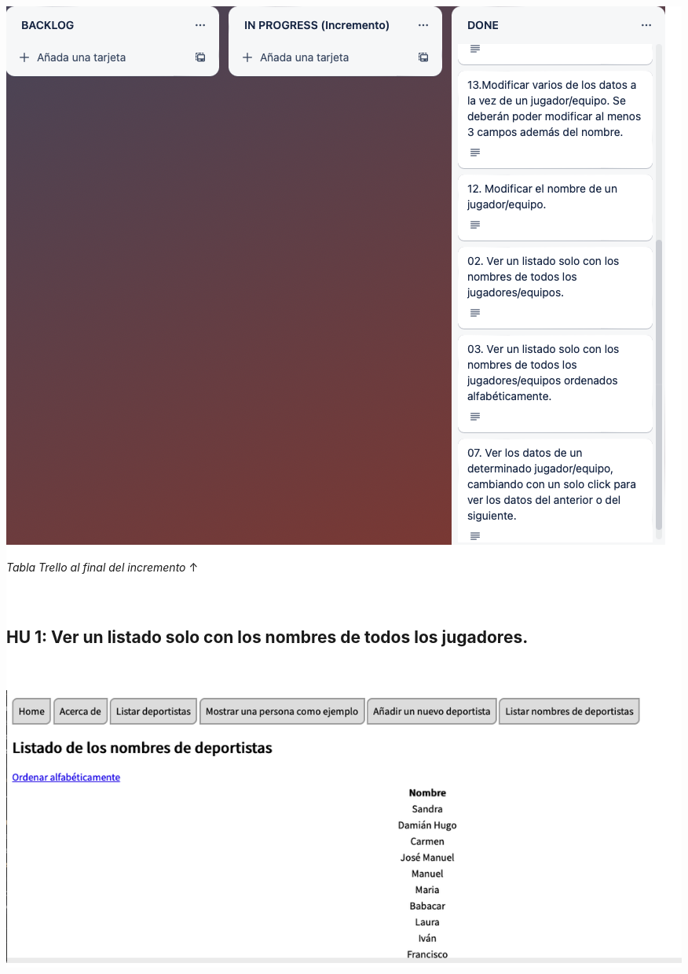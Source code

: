![Muestra de la tabla Trello final incremento ](./assets/img/finIncremento3.png) 

*Tabla Trello al final del incremento* &#8593;

&nbsp;
## **HU 1:** Ver un listado solo con los nombres de todos los jugadores.
&nbsp;

![Muestra del front-end función listado de nombres ](./assets/img/nombresFronted.png) 
